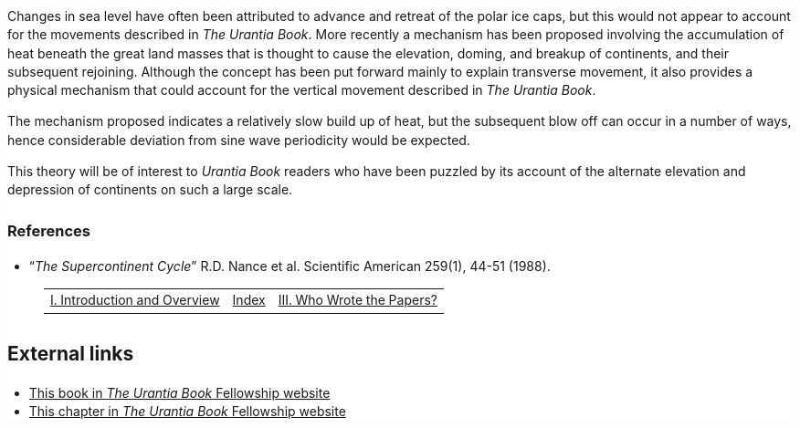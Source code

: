 Changes in sea level have often been attributed to advance and retreat of the polar ice caps, but this would not appear to account for the movements described in _The Urantia Book_. More recently a mechanism has been proposed involving the accumulation of heat beneath the great land masses that is thought to cause the elevation, doming, and breakup of continents, and their subsequent rejoining. Although the concept has been put forward mainly to explain transverse movement, it also provides a physical mechanism that could account for the vertical movement described in _The Urantia Book_.

The mechanism proposed indicates a relatively slow build up of heat, but the subsequent blow off can occur in a number of ways, hence considerable deviation from sine wave periodicity would be expected.

This theory will be of interest to _Urantia Book_ readers who have been puzzled by its account of the alternate elevation and depression of continents on such a large scale.

### References

- “_The Supercontinent Cycle_” R.D. Nance et al. Scientific American 259(1), 44-51 (1988).

<figure class="table chapter-navigator">
  <table>
    <tbody>
      <tr>
        <td>
        <a href="/en/book/Ken_Glasziou/Science_Anthropology_and_Archaeology_in_The_Urantia_Book/1">
          <span class="mdi mdi-arrow-left-drop-circle"></span><span class="pl-2">I. Introduction and Overview</span>
        </td>
        <td>
        <a href="/en/book/Ken_Glasziou/Science_Anthropology_and_Archaeology_in_The_Urantia_Book#index">
          <span class="mdi mdi-book-open-variant"></span><span class="pl-2">Index</span>
        </a>
        </td>
        <td>
        <a href="/en/book/Ken_Glasziou/Science_Anthropology_and_Archaeology_in_The_Urantia_Book/3">
          <span class="pr-2">III. Who Wrote the Papers?</span><span class="mdi mdi-arrow-right-drop-circle"></span>
        </a>
        </td>
      </tr>
    </tbody>
  </table>
</figure>

## External links

- [This book in _The Urantia Book_ Fellowship website](https://urantiabook.org/Science-Topics-in-The-Urantia-Book)
- [This chapter in _The Urantia Book_ Fellowship website](https://archive.urantiabook.org/archive/readers/doc182.htm)